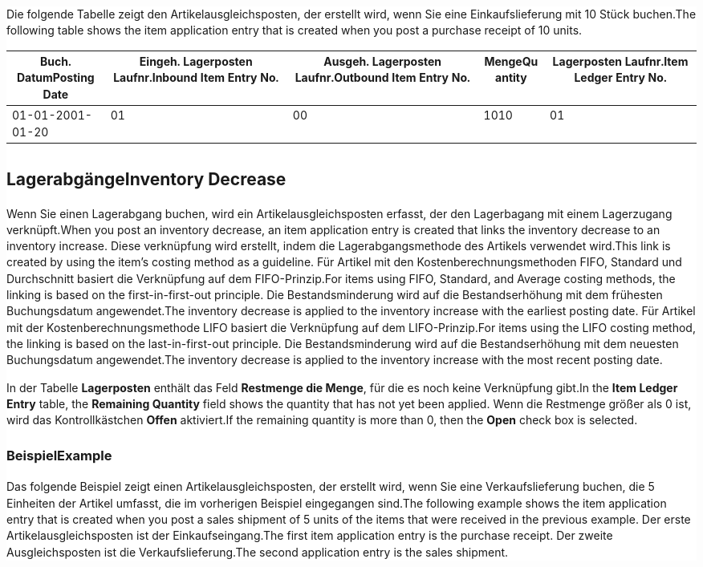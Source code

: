 <span data-ttu-id="ad20e-167">Die folgende Tabelle zeigt den Artikelausgleichsposten, der erstellt wird, wenn Sie eine Einkaufslieferung mit 10 Stück buchen.</span><span class="sxs-lookup"><span data-stu-id="ad20e-167">The following table shows the item application entry that is created when you post a purchase receipt of 10 units.</span></span>  
  
|<span data-ttu-id="ad20e-168">Buch. Datum</span><span class="sxs-lookup"><span data-stu-id="ad20e-168">Posting Date</span></span>|<span data-ttu-id="ad20e-169">Eingeh. Lagerposten Laufnr.</span><span class="sxs-lookup"><span data-stu-id="ad20e-169">Inbound Item Entry No.</span></span>|<span data-ttu-id="ad20e-170">Ausgeh. Lagerposten Laufnr.</span><span class="sxs-lookup"><span data-stu-id="ad20e-170">Outbound Item Entry No.</span></span>|<span data-ttu-id="ad20e-171">Menge</span><span class="sxs-lookup"><span data-stu-id="ad20e-171">Quantity</span></span>|<span data-ttu-id="ad20e-172">Lagerposten Laufnr.</span><span class="sxs-lookup"><span data-stu-id="ad20e-172">Item Ledger Entry No.</span></span>|  
|------------------|----------------------------------------------|-----------------------------------------------|--------------|---------------------------------------------|  
|<span data-ttu-id="ad20e-173">01-01-20</span><span class="sxs-lookup"><span data-stu-id="ad20e-173">01-01-20</span></span>|<span data-ttu-id="ad20e-174">0</span><span class="sxs-lookup"><span data-stu-id="ad20e-174">1</span></span>|<span data-ttu-id="ad20e-175">0</span><span class="sxs-lookup"><span data-stu-id="ad20e-175">0</span></span>|<span data-ttu-id="ad20e-176">10</span><span class="sxs-lookup"><span data-stu-id="ad20e-176">10</span></span>|<span data-ttu-id="ad20e-177">0</span><span class="sxs-lookup"><span data-stu-id="ad20e-177">1</span></span>|  
  
## <a name="inventory-decrease"></a><span data-ttu-id="ad20e-178">Lagerabgänge</span><span class="sxs-lookup"><span data-stu-id="ad20e-178">Inventory Decrease</span></span>  
<span data-ttu-id="ad20e-179">Wenn Sie einen Lagerabgang buchen, wird ein Artikelausgleichsposten erfasst, der den Lagerbagang mit einem Lagerzugang verknüpft.</span><span class="sxs-lookup"><span data-stu-id="ad20e-179">When you post an inventory decrease, an item application entry is created that links the inventory decrease to an inventory increase.</span></span> <span data-ttu-id="ad20e-180">Diese verknüpfung wird erstellt, indem die Lagerabgangsmethode des Artikels verwendet wird.</span><span class="sxs-lookup"><span data-stu-id="ad20e-180">This link is created by using the item’s costing method as a guideline.</span></span> <span data-ttu-id="ad20e-181">Für Artikel mit den Kostenberechnungsmethoden FIFO, Standard und Durchschnitt basiert die Verknüpfung auf dem FIFO-Prinzip.</span><span class="sxs-lookup"><span data-stu-id="ad20e-181">For items using FIFO, Standard, and Average costing methods, the linking is based on the first-in-first-out principle.</span></span> <span data-ttu-id="ad20e-182">Die Bestandsminderung wird auf die Bestandserhöhung mit dem frühesten Buchungsdatum angewendet.</span><span class="sxs-lookup"><span data-stu-id="ad20e-182">The inventory decrease is applied to the inventory increase with the earliest posting date.</span></span> <span data-ttu-id="ad20e-183">Für Artikel mit der Kostenberechnungsmethode LIFO basiert die Verknüpfung auf dem LIFO-Prinzip.</span><span class="sxs-lookup"><span data-stu-id="ad20e-183">For items using the LIFO costing method, the linking is based on the last-in-first-out principle.</span></span> <span data-ttu-id="ad20e-184">Die Bestandsminderung wird auf die Bestandserhöhung mit dem neuesten Buchungsdatum angewendet.</span><span class="sxs-lookup"><span data-stu-id="ad20e-184">The inventory decrease is applied to the inventory increase with the most recent posting date.</span></span>  
  
<span data-ttu-id="ad20e-185">In der Tabelle **Lagerposten** enthält das Feld **Restmenge die Menge**, für die es noch keine Verknüpfung gibt.</span><span class="sxs-lookup"><span data-stu-id="ad20e-185">In the  **Item Ledger Entry** table, the **Remaining Quantity** field shows the quantity that has not yet been applied.</span></span> <span data-ttu-id="ad20e-186">Wenn die Restmenge größer als 0 ist, wird das Kontrollkästchen **Offen** aktiviert.</span><span class="sxs-lookup"><span data-stu-id="ad20e-186">If the remaining quantity is more than 0, then the **Open** check box is selected.</span></span>  
  
### <a name="example"></a><span data-ttu-id="ad20e-187">Beispiel</span><span class="sxs-lookup"><span data-stu-id="ad20e-187">Example</span></span>  
<span data-ttu-id="ad20e-188">Das folgende Beispiel zeigt einen Artikelausgleichsposten, der erstellt wird, wenn Sie eine Verkaufslieferung buchen, die 5 Einheiten der Artikel umfasst, die im vorherigen Beispiel eingegangen sind.</span><span class="sxs-lookup"><span data-stu-id="ad20e-188">The following example shows the item application entry that is created when you post a sales shipment of 5 units of the items that were received in the previous example.</span></span> <span data-ttu-id="ad20e-189">Der erste Artikelausgleichsposten ist der Einkaufseingang.</span><span class="sxs-lookup"><span data-stu-id="ad20e-189">The first item application entry is the purchase receipt.</span></span> <span data-ttu-id="ad20e-190">Der zweite Ausgleichsposten ist die Verkaufslieferung.</span><span class="sxs-lookup"><span data-stu-id="ad20e-190">The second application entry is the sales shipment.</span></span>  
  